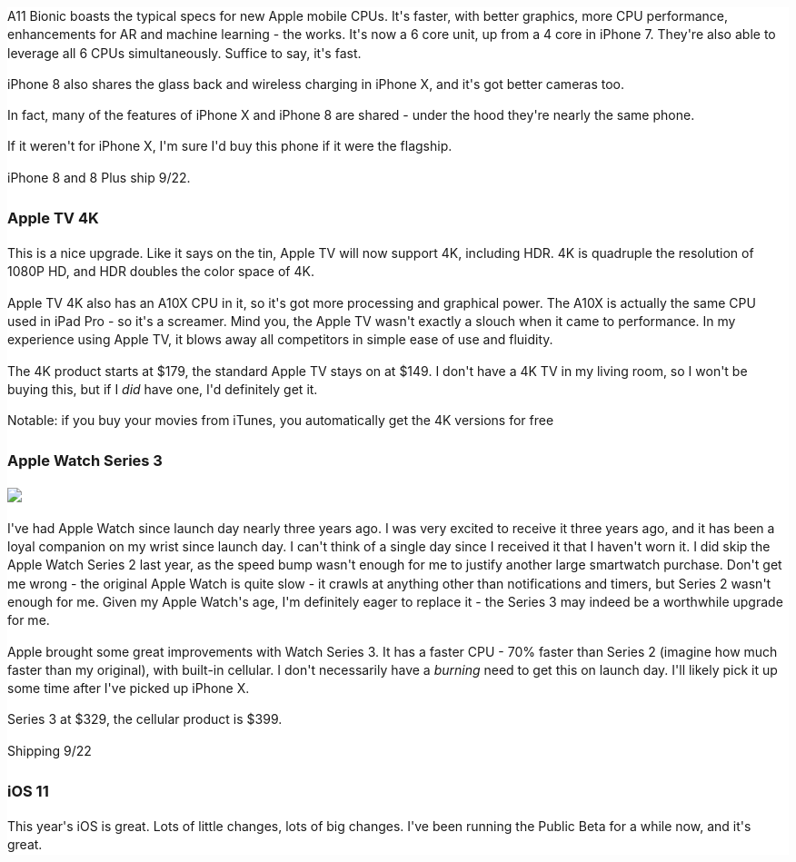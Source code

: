 A11 Bionic boasts the typical specs for new Apple mobile CPUs. It's faster, with better graphics, more CPU performance, enhancements for AR and machine learning - the works. It's now a 6 core unit, up from a 4 core in iPhone 7. They're also able to leverage all 6 CPUs simultaneously. Suffice to say, it's fast.

iPhone 8 also shares the glass back and wireless charging in iPhone X, and it's got better cameras too.

In fact, many of the features of iPhone X and iPhone 8 are shared - under the hood they're nearly the same phone.

If it weren't for iPhone X, I'm sure I'd buy this phone if it were the flagship.

iPhone 8 and 8 Plus ship 9/22.

### Apple TV 4K

This is a nice upgrade. Like it says on the tin, Apple TV will now support 4K, including HDR. 4K is quadruple the resolution of 1080P HD, and HDR doubles the color space of 4K.

Apple TV 4K also has an A10X CPU in it, so it's got more processing and graphical power. The A10X is actually the same CPU used in iPad Pro - so it's a screamer. Mind you, the Apple TV wasn't exactly a slouch when it came to performance. In my experience using Apple TV, it blows away all competitors in simple ease of use and fluidity.

The 4K product starts at $179, the standard Apple TV stays on at $149. I don't have a 4K TV in my living room, so I won't be buying this, but if I _did_ have one, I'd definitely get it.

Notable: if you buy your movies from iTunes, you automatically get the 4K versions for free

### Apple Watch Series 3

![](https://imgur.com/NomfO5T.jpg)

I've had Apple Watch since launch day nearly three years ago. I was very excited to receive it three years ago, and it has been a loyal companion on my wrist since launch day. I can't think of a single day since I received it that I haven't worn it. I did skip the Apple Watch Series 2 last year, as the speed bump wasn't enough for me to justify another large smartwatch purchase. Don't get me wrong - the original Apple Watch is quite slow - it crawls at anything other than notifications and timers, but Series 2 wasn't enough for me. Given my Apple Watch's age, I'm definitely eager to replace it - the Series 3 may indeed be a worthwhile upgrade for me.

Apple brought some great improvements with Watch Series 3. It has a faster CPU - 70% faster than Series 2 (imagine how much faster than my original), with built-in cellular. I don't necessarily have a *burning* need to get this on launch day. I'll likely pick it up some time after I've picked up iPhone X.

Series 3 at $329, the cellular product is $399.

Shipping 9/22

### iOS 11

This year's iOS is great. Lots of little changes, lots of big changes. I've been running the Public Beta for a while now, and it's great.
